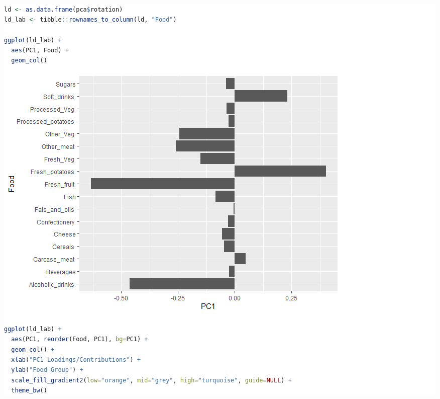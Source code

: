 
``` r
ld <- as.data.frame(pca$rotation)
ld_lab <- tibble::rownames_to_column(ld, "Food")

ggplot(ld_lab) +
  aes(PC1, Food) +
  geom_col() 
```

![](Class07-ML1_files/figure-commonmark/unnamed-chunk-23-1.png)

``` r
ggplot(ld_lab) +
  aes(PC1, reorder(Food, PC1), bg=PC1) +
  geom_col() + 
  xlab("PC1 Loadings/Contributions") +
  ylab("Food Group") +
  scale_fill_gradient2(low="orange", mid="grey", high="turquoise", guide=NULL) +
  theme_bw()
```
